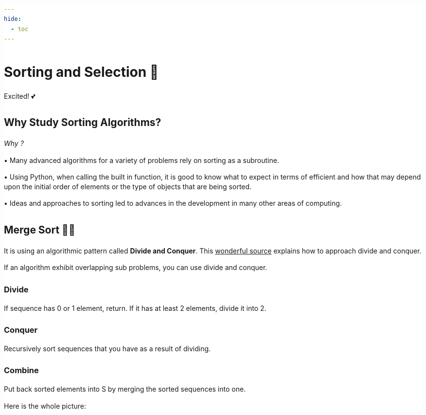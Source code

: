 ```yaml
---
hide:
  - toc
---
```


# Sorting and Selection 🥰

Excited! 💕

## Why Study Sorting Algorithms?

*Why ?*

• Many advanced algorithms for a variety of problems rely on sorting as a subroutine.

• Using Python, when calling the built in function, it is good to know what to expect in terms of efficient and how that may depend upon the initial order of elements or the type of objects that are being sorted.

• Ideas and approaches to sorting led to advances in the development in many other areas of computing.

## Merge Sort 🏋️‍♂️

It is using an algorithmic pattern called **Divide and Conquer**. This [wonderful source](https://www.youtube.com/watch?v=ib4BHvr5-Ao) explains how to approach divide and conquer.

If an algorithm exhibit overlapping sub problems, you can use divide and conquer.

### **Divide** 

If sequence has 0 or 1 element, return. If it has at least 2 elements, divide it into 2.

### **Conquer** 

Recursively sort sequences that you have as a result of dividing.

### **Combine** 

Put back sorted elements into S by merging the sorted sequences into one.

Here is the whole picture:

<figure markdown="span">